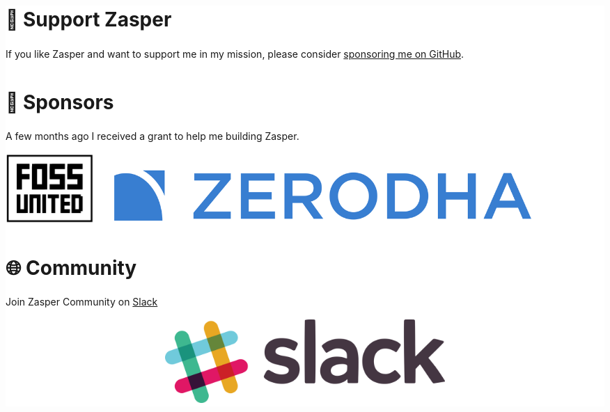 
# 🤞 Support Zasper

If you like Zasper and want to support me in my mission, please consider [sponsoring me on GitHub](https://github.com/sponsors/prasunanand).


#  🚀 Sponsors

A few months ago I received a grant to help me building Zasper.

<img height=100px src="./assets/foss-united.png"> &nbsp;&nbsp;&nbsp;&nbsp; <img height=80px src="./assets/zerodha.png">


# 🌐 Community

Join Zasper Community on [Slack](https://join.slack.com/t/zasper/shared_invite/zt-30sx3uo8w-w~sw4Kje1aoUjxY5MZ_Fkg)

<p align=center>
  <a href="https://join.slack.com/t/zasper/shared_invite/zt-30sx3uo8w-w~sw4Kje1aoUjxY5MZ_Fkg" target="_blank">
      <img height=120px src="./assets/slack.svg">
  </a>
</p>
